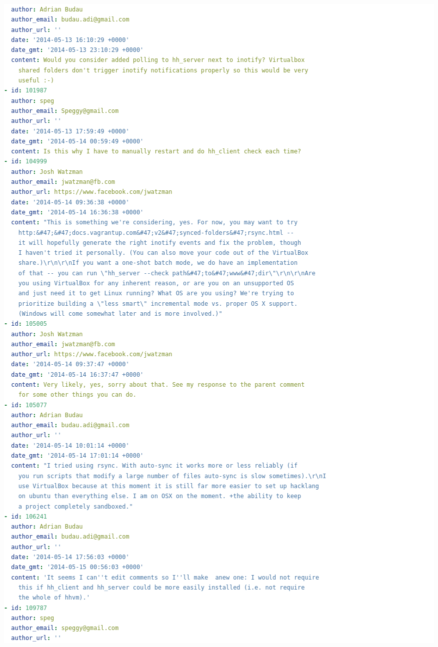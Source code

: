 ```yaml
  author: Adrian Budau
  author_email: budau.adi@gmail.com
  author_url: ''
  date: '2014-05-13 16:10:29 +0000'
  date_gmt: '2014-05-13 23:10:29 +0000'
  content: Would you consider added polling to hh_server next to inotify? Virtualbox
    shared folders don't trigger inotify notifications properly so this would be very
    useful :-)
- id: 101987
  author: speg
  author_email: Speggy@gmail.com
  author_url: ''
  date: '2014-05-13 17:59:49 +0000'
  date_gmt: '2014-05-14 00:59:49 +0000'
  content: Is this why I have to manually restart and do hh_client check each time?
- id: 104999
  author: Josh Watzman
  author_email: jwatzman@fb.com
  author_url: https://www.facebook.com/jwatzman
  date: '2014-05-14 09:36:38 +0000'
  date_gmt: '2014-05-14 16:36:38 +0000'
  content: "This is something we're considering, yes. For now, you may want to try
    http:&#47;&#47;docs.vagrantup.com&#47;v2&#47;synced-folders&#47;rsync.html --
    it will hopefully generate the right inotify events and fix the problem, though
    I haven't tried it personally. (You can also move your code out of the VirtualBox
    share.)\r\n\r\nIf you want a one-shot batch mode, we do have an implementation
    of that -- you can run \"hh_server --check path&#47;to&#47;www&#47;dir\"\r\n\r\nAre
    you using VirtualBox for any inherent reason, or are you on an unsupported OS
    and just need it to get Linux running? What OS are you using? We're trying to
    prioritize building a \"less smart\" incremental mode vs. proper OS X support.
    (Windows will come somewhat later and is more involved.)"
- id: 105005
  author: Josh Watzman
  author_email: jwatzman@fb.com
  author_url: https://www.facebook.com/jwatzman
  date: '2014-05-14 09:37:47 +0000'
  date_gmt: '2014-05-14 16:37:47 +0000'
  content: Very likely, yes, sorry about that. See my response to the parent comment
    for some other things you can do.
- id: 105077
  author: Adrian Budau
  author_email: budau.adi@gmail.com
  author_url: ''
  date: '2014-05-14 10:01:14 +0000'
  date_gmt: '2014-05-14 17:01:14 +0000'
  content: "I tried using rsync. With auto-sync it works more or less reliably (if
    you run scripts that modify a large number of files auto-sync is slow sometimes).\r\nI
    use VirtualBox because at this moment it is still far more easier to set up hacklang
    on ubuntu than everything else. I am on OSX on the moment. +the ability to keep
    a project completely sandboxed."
- id: 106241
  author: Adrian Budau
  author_email: budau.adi@gmail.com
  author_url: ''
  date: '2014-05-14 17:56:03 +0000'
  date_gmt: '2014-05-15 00:56:03 +0000'
  content: 'It seems I can''t edit comments so I''ll make  anew one: I would not require
    this if hh_client and hh_server could be more easily installed (i.e. not require
    the whole of hhvm).'
- id: 109787
  author: speg
  author_email: speggy@gmail.com
  author_url: ''
```